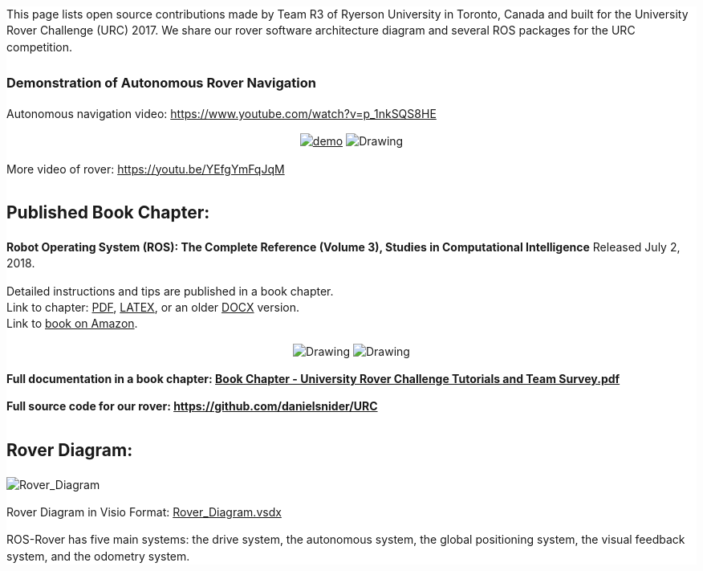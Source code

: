 This page lists open source contributions made by Team R3 of Ryerson University in Toronto, Canada and built for the University Rover Challenge (URC) 2017. We share our rover software architecture diagram and several ROS packages for the URC competition.

### Demonstration of Autonomous Rover Navigation

Autonomous navigation video: https://www.youtube.com/watch?v=p_1nkSQS8HE

<p align="center">
  <a href="https://www.youtube.com/watch?v=p_1nkSQS8HE"><img src="https://img.youtube.com/vi/p_1nkSQS8HE/0.jpg" target="_blank" alt="demo" width="40%"></a>
 <img src="https://github.com/danielsnider/ros-rover/blob/master/diagrams/montage.PNG?raw=true" alt="Drawing" width="50%">
</p>

More video of rover: https://youtu.be/YEfgYmFqJqM

## Published Book Chapter:

**Robot Operating System (ROS): The Complete Reference (Volume 3), Studies in Computational Intelligence** Released July 2, 2018.

Detailed instructions and tips are published in a book chapter. <br>
Link to chapter: [PDF](https://github.com/danielsnider/ros-rover/raw/master/Book%20Chapter%20-%20University%20Rover%20Challenge%20Tutorials%20and%20Control%20System%20Survey.pdf), [LATEX](https://github.com/danielsnider/ros-rover/raw/master/diagrams/LATEX%20Book%20Chapter.zip), or an older [DOCX](https://github.com/danielsnider/ros-rover/raw/master/diagrams/DOCX%20Book%20Chapter%20-%20University%20Rover%20Challenge%20Tutorials%20and%20Control%20System%20Survey.docx) version. <br>
Link to [book on Amazon](https://www.amazon.com/Robot-Operating-System-ROS-Computational/dp/3319915894/ref=sr_1_fkmr0_3?ie=UTF8&qid=1526347481&sr=8-3-fkmr0&keywords=complete+guide+to+robot+operating+system).

<p align="center">
 <img src="https://github.com/danielsnider/ros-rover/blob/master/diagrams/book_cover2.jpg?raw=true" alt="Drawing" height="400px">
 <img src="https://github.com/danielsnider/ros-rover/blob/master/diagrams/chapter_first_page.png?raw=true" alt="Drawing" height="400px">

</p>

**Full documentation in a book chapter: [Book Chapter - University Rover Challenge Tutorials and Team Survey.pdf](https://github.com/danielsnider/ros-rover/raw/master/Book%20Chapter%20-%20University%20Rover%20Challenge%20Tutorials%20and%20Control%20System%20Survey.pdf)**

**Full source code for our rover: https://github.com/danielsnider/URC**

## Rover Diagram:

![Rover_Diagram](https://raw.githubusercontent.com/danielsnider/ros-rover/master/diagrams/Rover_Diagram.png)

Rover Diagram in Visio Format: [Rover_Diagram.vsdx](https://github.com/danielsnider/ros-rover/blob/master/diagrams/Rover_Diagram.vsdx?raw=true)

ROS-Rover has five main systems: the drive system, the autonomous system, the global positioning system, the visual feedback system, and the odometry system. 
